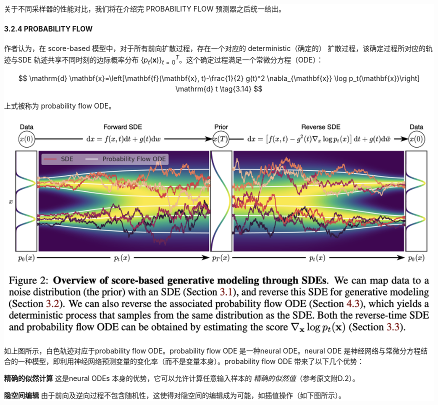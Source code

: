 关于不同采样器的性能对比，我们将在介绍完 PROBABILITY FLOW 预测器之后统一给出。

#### 3.2.4 PROBABILITY FLOW

作者认为，在 score-based 模型中，对于所有前向扩散过程，存在一个对应的 deterministic（确定的） 扩散过程，该确定过程所对应的轨迹与SDE 轨迹共享不同时刻的边际概率分布 $\{p_t(\mathbf{x})\}_{t=0}^T$。这个确定过程满足一个常微分方程（ODE）：

$$
\mathrm{d} \mathbf{x}=\left[\mathbf{f}(\mathbf{x}, t)-\frac{1}{2} g(t)^2 \nabla_{\mathbf{x}} \log p_t(\mathbf{x})\right] \mathrm{d} t \tag{3.14}
$$

上式被称为 probability flow ODE。

![image-20241202180156576](/assets/img/figures/songyang/SDE框架下的scorebased模型.png)

如上图所示，白色轨迹对应于probability flow ODE。probability flow ODE 是一种neural ODE。neural ODE 是神经网络与常微分方程结合的一种模型，即利用神经网络预测变量的变化率（而不是变量本身）。probability flow ODE 带来了以下几个优势：

**精确的似然计算** 这是neural ODEs 本身的优势，它可以允许计算任意输入样本的 *精确的似然值*（参考原文附D.2）。

**隐空间编辑** 由于前向及逆向过程不包含随机性，这使得对隐空间的编辑成为可能，如插值操作（如下图所示）。


[^Vin11]: P. Vincent. “A connection between score matching and denoising autoencoders”. In: Neural computation 23.7 (2011), pp. 1661–1674.
[^Hyvarinen]: Estimation of non-normalized statistical models by score matching. Journal of Machine Learning Research, 6(Apr):695–709, 2005.